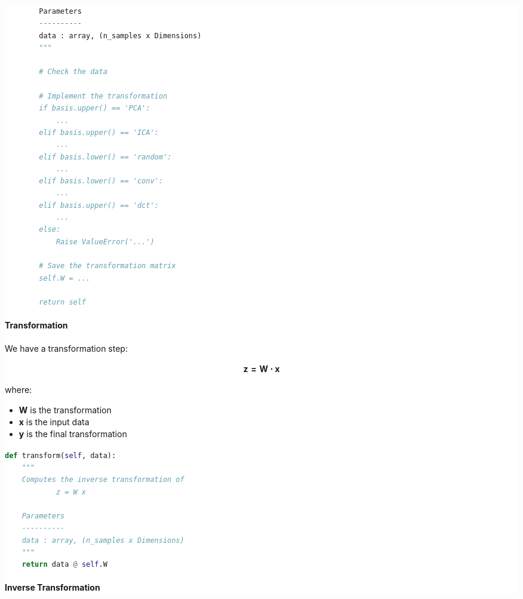 ```python
        Parameters
        ----------
        data : array, (n_samples x Dimensions)
        """

        # Check the data

        # Implement the transformation
        if basis.upper() == 'PCA':
            ...
        elif basis.upper() == 'ICA':
            ...
        elif basis.lower() == 'random':
            ...
        elif basis.lower() == 'conv':
            ...
        elif basis.upper() == 'dct':
            ...
        else:
            Raise ValueError('...')
        
        # Save the transformation matrix
        self.W = ...

        return self
```

#### Transformation

We have a transformation step:

$$\mathbf{z=W\cdot x}$$

where:
* $\mathbf W$ is the transformation
* $\mathbf x$ is the input data
* $\mathbf y$ is the final transformation

```python
def transform(self, data):
    """
    Computes the inverse transformation of 
            z = W x

    Parameters
    ----------
    data : array, (n_samples x Dimensions)
    """
    return data @ self.W
```

#### Inverse Transformation
